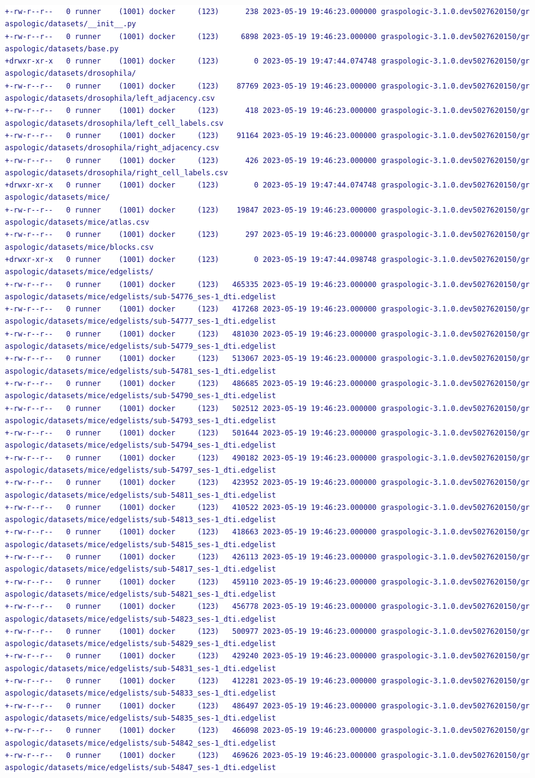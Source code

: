 ```diff
+-rw-r--r--   0 runner    (1001) docker     (123)      238 2023-05-19 19:46:23.000000 graspologic-3.1.0.dev5027620150/graspologic/datasets/__init__.py
+-rw-r--r--   0 runner    (1001) docker     (123)     6898 2023-05-19 19:46:23.000000 graspologic-3.1.0.dev5027620150/graspologic/datasets/base.py
+drwxr-xr-x   0 runner    (1001) docker     (123)        0 2023-05-19 19:47:44.074748 graspologic-3.1.0.dev5027620150/graspologic/datasets/drosophila/
+-rw-r--r--   0 runner    (1001) docker     (123)    87769 2023-05-19 19:46:23.000000 graspologic-3.1.0.dev5027620150/graspologic/datasets/drosophila/left_adjacency.csv
+-rw-r--r--   0 runner    (1001) docker     (123)      418 2023-05-19 19:46:23.000000 graspologic-3.1.0.dev5027620150/graspologic/datasets/drosophila/left_cell_labels.csv
+-rw-r--r--   0 runner    (1001) docker     (123)    91164 2023-05-19 19:46:23.000000 graspologic-3.1.0.dev5027620150/graspologic/datasets/drosophila/right_adjacency.csv
+-rw-r--r--   0 runner    (1001) docker     (123)      426 2023-05-19 19:46:23.000000 graspologic-3.1.0.dev5027620150/graspologic/datasets/drosophila/right_cell_labels.csv
+drwxr-xr-x   0 runner    (1001) docker     (123)        0 2023-05-19 19:47:44.074748 graspologic-3.1.0.dev5027620150/graspologic/datasets/mice/
+-rw-r--r--   0 runner    (1001) docker     (123)    19847 2023-05-19 19:46:23.000000 graspologic-3.1.0.dev5027620150/graspologic/datasets/mice/atlas.csv
+-rw-r--r--   0 runner    (1001) docker     (123)      297 2023-05-19 19:46:23.000000 graspologic-3.1.0.dev5027620150/graspologic/datasets/mice/blocks.csv
+drwxr-xr-x   0 runner    (1001) docker     (123)        0 2023-05-19 19:47:44.098748 graspologic-3.1.0.dev5027620150/graspologic/datasets/mice/edgelists/
+-rw-r--r--   0 runner    (1001) docker     (123)   465335 2023-05-19 19:46:23.000000 graspologic-3.1.0.dev5027620150/graspologic/datasets/mice/edgelists/sub-54776_ses-1_dti.edgelist
+-rw-r--r--   0 runner    (1001) docker     (123)   417268 2023-05-19 19:46:23.000000 graspologic-3.1.0.dev5027620150/graspologic/datasets/mice/edgelists/sub-54777_ses-1_dti.edgelist
+-rw-r--r--   0 runner    (1001) docker     (123)   481030 2023-05-19 19:46:23.000000 graspologic-3.1.0.dev5027620150/graspologic/datasets/mice/edgelists/sub-54779_ses-1_dti.edgelist
+-rw-r--r--   0 runner    (1001) docker     (123)   513067 2023-05-19 19:46:23.000000 graspologic-3.1.0.dev5027620150/graspologic/datasets/mice/edgelists/sub-54781_ses-1_dti.edgelist
+-rw-r--r--   0 runner    (1001) docker     (123)   486685 2023-05-19 19:46:23.000000 graspologic-3.1.0.dev5027620150/graspologic/datasets/mice/edgelists/sub-54790_ses-1_dti.edgelist
+-rw-r--r--   0 runner    (1001) docker     (123)   502512 2023-05-19 19:46:23.000000 graspologic-3.1.0.dev5027620150/graspologic/datasets/mice/edgelists/sub-54793_ses-1_dti.edgelist
+-rw-r--r--   0 runner    (1001) docker     (123)   501644 2023-05-19 19:46:23.000000 graspologic-3.1.0.dev5027620150/graspologic/datasets/mice/edgelists/sub-54794_ses-1_dti.edgelist
+-rw-r--r--   0 runner    (1001) docker     (123)   490182 2023-05-19 19:46:23.000000 graspologic-3.1.0.dev5027620150/graspologic/datasets/mice/edgelists/sub-54797_ses-1_dti.edgelist
+-rw-r--r--   0 runner    (1001) docker     (123)   423952 2023-05-19 19:46:23.000000 graspologic-3.1.0.dev5027620150/graspologic/datasets/mice/edgelists/sub-54811_ses-1_dti.edgelist
+-rw-r--r--   0 runner    (1001) docker     (123)   410522 2023-05-19 19:46:23.000000 graspologic-3.1.0.dev5027620150/graspologic/datasets/mice/edgelists/sub-54813_ses-1_dti.edgelist
+-rw-r--r--   0 runner    (1001) docker     (123)   418663 2023-05-19 19:46:23.000000 graspologic-3.1.0.dev5027620150/graspologic/datasets/mice/edgelists/sub-54815_ses-1_dti.edgelist
+-rw-r--r--   0 runner    (1001) docker     (123)   426113 2023-05-19 19:46:23.000000 graspologic-3.1.0.dev5027620150/graspologic/datasets/mice/edgelists/sub-54817_ses-1_dti.edgelist
+-rw-r--r--   0 runner    (1001) docker     (123)   459110 2023-05-19 19:46:23.000000 graspologic-3.1.0.dev5027620150/graspologic/datasets/mice/edgelists/sub-54821_ses-1_dti.edgelist
+-rw-r--r--   0 runner    (1001) docker     (123)   456778 2023-05-19 19:46:23.000000 graspologic-3.1.0.dev5027620150/graspologic/datasets/mice/edgelists/sub-54823_ses-1_dti.edgelist
+-rw-r--r--   0 runner    (1001) docker     (123)   500977 2023-05-19 19:46:23.000000 graspologic-3.1.0.dev5027620150/graspologic/datasets/mice/edgelists/sub-54829_ses-1_dti.edgelist
+-rw-r--r--   0 runner    (1001) docker     (123)   429240 2023-05-19 19:46:23.000000 graspologic-3.1.0.dev5027620150/graspologic/datasets/mice/edgelists/sub-54831_ses-1_dti.edgelist
+-rw-r--r--   0 runner    (1001) docker     (123)   412281 2023-05-19 19:46:23.000000 graspologic-3.1.0.dev5027620150/graspologic/datasets/mice/edgelists/sub-54833_ses-1_dti.edgelist
+-rw-r--r--   0 runner    (1001) docker     (123)   486497 2023-05-19 19:46:23.000000 graspologic-3.1.0.dev5027620150/graspologic/datasets/mice/edgelists/sub-54835_ses-1_dti.edgelist
+-rw-r--r--   0 runner    (1001) docker     (123)   466098 2023-05-19 19:46:23.000000 graspologic-3.1.0.dev5027620150/graspologic/datasets/mice/edgelists/sub-54842_ses-1_dti.edgelist
+-rw-r--r--   0 runner    (1001) docker     (123)   469626 2023-05-19 19:46:23.000000 graspologic-3.1.0.dev5027620150/graspologic/datasets/mice/edgelists/sub-54847_ses-1_dti.edgelist
```